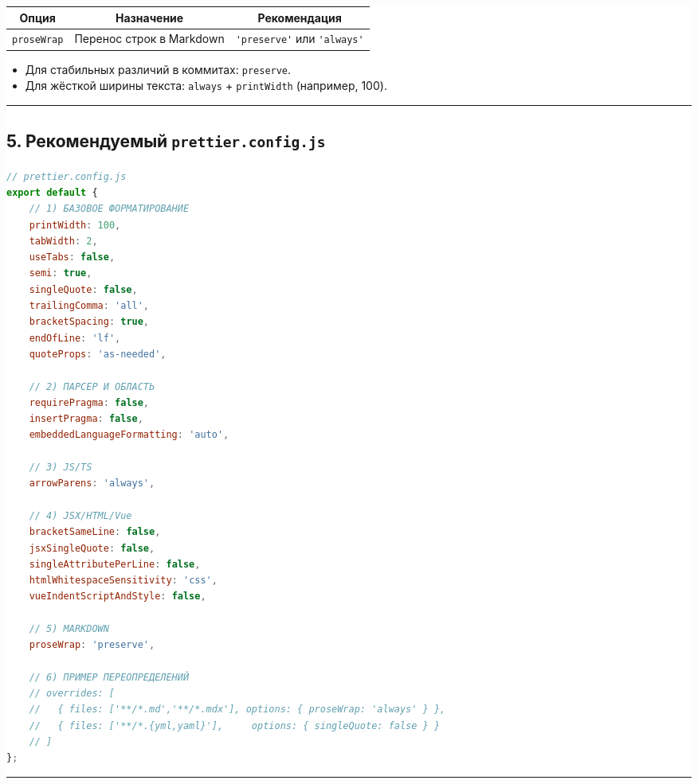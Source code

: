 | Опция       | Назначение               | Рекомендация                |
| ----------- | ------------------------ | --------------------------- |
| `proseWrap` | Перенос строк в Markdown | `'preserve'` или `'always'` |

- Для стабильных различий в коммитах: `preserve`.
- Для жёсткой ширины текста: `always` + `printWidth` (например, 100).

---

## 5. Рекомендуемый `prettier.config.js`

```js
// prettier.config.js
export default {
    // 1) БАЗОВОЕ ФОРМАТИРОВАНИЕ
    printWidth: 100,
    tabWidth: 2,
    useTabs: false,
    semi: true,
    singleQuote: false,
    trailingComma: 'all',
    bracketSpacing: true,
    endOfLine: 'lf',
    quoteProps: 'as-needed',

    // 2) ПАРСЕР И ОБЛАСТЬ
    requirePragma: false,
    insertPragma: false,
    embeddedLanguageFormatting: 'auto',

    // 3) JS/TS
    arrowParens: 'always',

    // 4) JSX/HTML/Vue
    bracketSameLine: false,
    jsxSingleQuote: false,
    singleAttributePerLine: false,
    htmlWhitespaceSensitivity: 'css',
    vueIndentScriptAndStyle: false,

    // 5) MARKDOWN
    proseWrap: 'preserve',

    // 6) ПРИМЕР ПЕРЕОПРЕДЕЛЕНИЙ
    // overrides: [
    //   { files: ['**/*.md','**/*.mdx'], options: { proseWrap: 'always' } },
    //   { files: ['**/*.{yml,yaml}'],     options: { singleQuote: false } }
    // ]
};
```

---

